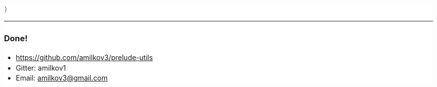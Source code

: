 ```scala
}

```

---

### Done!

* https://github.com/amilkov3/prelude-utils
* Gitter: amilkov1
* Email: amilkov3@gmail.com


